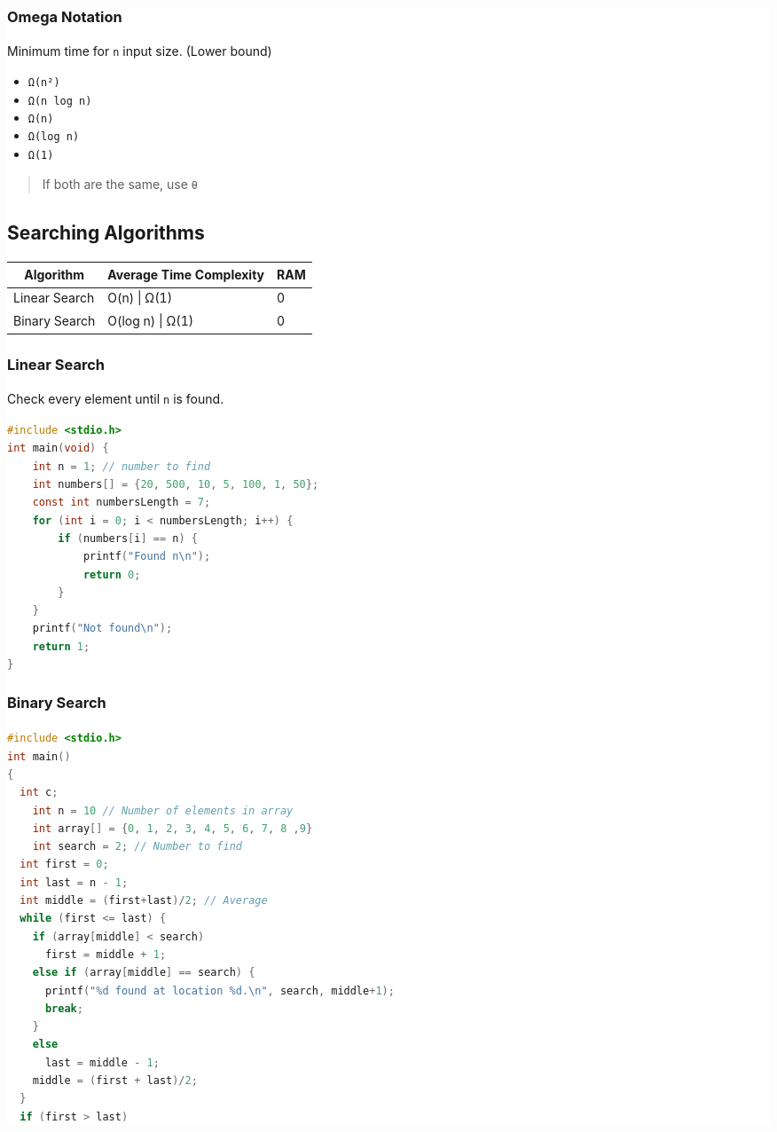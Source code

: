 ### Omega Notation

Minimum time for `n` input size. (Lower bound)
- `Ω(n²)`
- `Ω(n log n)`
- `Ω(n)`
- `Ω(log n)`
- `Ω(1)`

> If both are the same, use `θ`

## Searching Algorithms

|Algorithm|Average Time Complexity|RAM|
|---|---|---|
|Linear Search|O(n) \| Ω(1)|0|
|Binary Search|O(log n) \| Ω(1)|0|

### Linear Search

Check every element until `n` is found.

```C
#include <stdio.h>
int main(void) {
	int n = 1; // number to find
	int numbers[] = {20, 500, 10, 5, 100, 1, 50};
	const int numbersLength = 7;
	for (int i = 0; i < numbersLength; i++) {
		if (numbers[i] == n) {
			printf("Found n\n");
			return 0;
		}
	}
	printf("Not found\n");
	return 1;
}
```

### Binary Search

```C
#include <stdio.h>
int main()
{
  int c;
	int n = 10 // Number of elements in array
	int array[] = {0, 1, 2, 3, 4, 5, 6, 7, 8 ,9}
	int search = 2; // Number to find
  int first = 0;
  int last = n - 1;
  int middle = (first+last)/2; // Average
  while (first <= last) {
    if (array[middle] < search)
      first = middle + 1;
    else if (array[middle] == search) {
      printf("%d found at location %d.\n", search, middle+1);
      break;
    }
    else
      last = middle - 1;
    middle = (first + last)/2;
  }
  if (first > last)
```